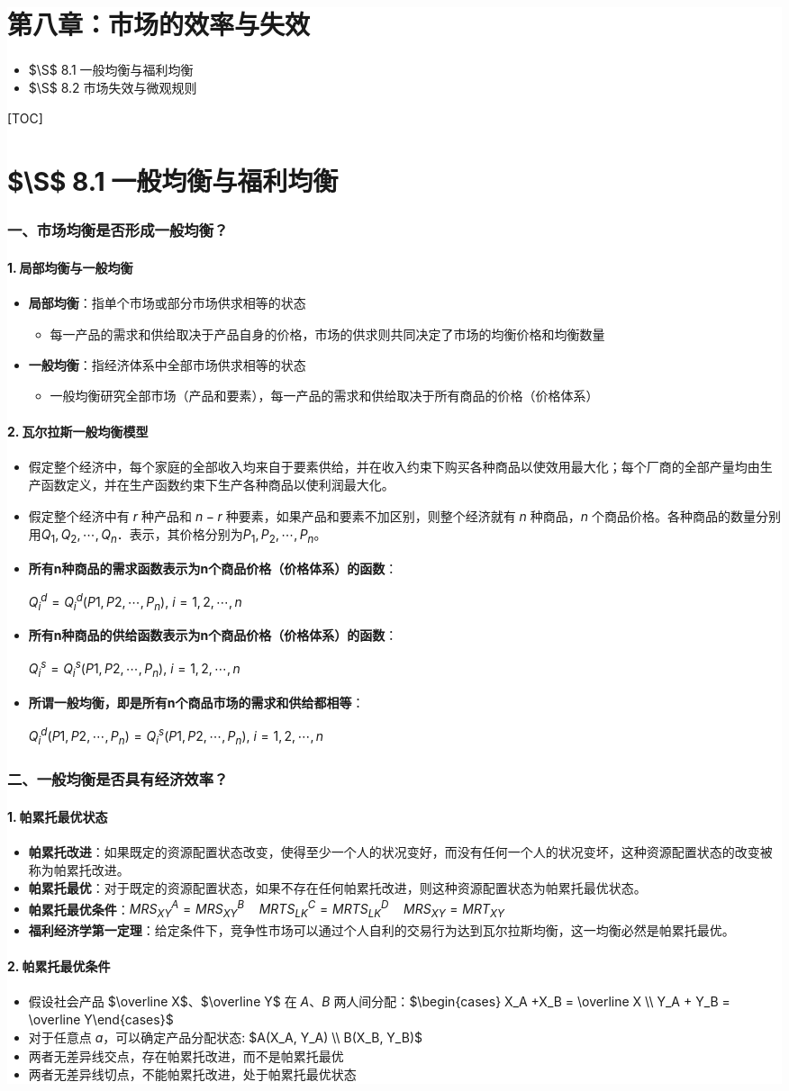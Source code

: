 # 第八章：市场的效率与失效

* $\S$ 8.1 一般均衡与福利均衡
* $\S$ 8.2 市场失效与微观规则

[TOC]



# $\S$ 8.1 一般均衡与福利均衡

### 一、市场均衡是否形成一般均衡？

#### 1. 局部均衡与一般均衡

* **局部均衡**：指单个市场或部分市场供求相等的状态
  * 每一产品的需求和供给取决于产品自身的价格，市场的供求则共同决定了市场的均衡价格和均衡数量

* **一般均衡**：指经济体系中全部市场供求相等的状态
  * 一般均衡研究全部市场（产品和要素），每一产品的需求和供给取决于所有商品的价格（价格体系）

#### 2. 瓦尔拉斯一般均衡模型

* 假定整个经济中，每个家庭的全部收入均来自于要素供给，并在收入约束下购买各种商品以使效用最大化；每个厂商的全部产量均由生产函数定义，并在生产函数约束下生产各种商品以使利润最大化。
* 假定整个经济中有 $r$ 种产品和 $n - r$ 种要素，如果产品和要素不加区别，则整个经济就有 $n$ 种商品，$n$ 个商品价格。各种商品的数量分别用$Q_1, Q_2, \cdots, Q_n$．表示，其价格分别为$P_1, P_2, \cdots, P_n$。

* **所有n种商品的需求函数表示为n个商品价格（价格体系）的函数**：

  $Q_i^d = Q_i^d(P1, P2,\cdots, P_n),\ i = 1, 2,\cdots, n$

* **所有n种商品的供给函数表示为n个商品价格（价格体系）的函数**：

  $Q_i^s = Q_i^s(P1, P2,\cdots, P_n),\ i = 1, 2,\cdots, n$

* **所谓一般均衡，即是所有n个商品市场的需求和供给都相等**：

  $Q_i^d(P1, P2,\cdots, P_n) = Q_i^s(P1, P2,\cdots, P_n),\ i = 1, 2,\cdots, n$

### 二、一般均衡是否具有经济效率？

#### 1. 帕累托最优状态

* **帕累托改进**：如果既定的资源配置状态改变，使得至少一个人的状况变好，而没有任何一个人的状况变坏，这种资源配置状态的改变被称为帕累托改进。
* **帕累托最优**：对于既定的资源配置状态，如果不存在任何帕累托改进，则这种资源配置状态为帕累托最优状态。
* **帕累托最优条件**：$MRS_{XY}^A=MRS_{XY}^B\quad MRTS_{LK}^C=MRTS_{LK}^D \quad MRS_{XY}=MRT_{XY}$
* **福利经济学第一定理**：给定条件下，竞争性市场可以通过个人自利的交易行为达到瓦尔拉斯均衡，这一均衡必然是帕累托最优。

#### 2. 帕累托最优条件

* 假设社会产品 $\overline X$、$\overline Y$ 在 $A$、$B$ 两人间分配：$\begin{cases}  X_A +X_B = \overline X \\ Y_A + Y_B = \overline Y\end{cases}$
* 对于任意点 $a$，可以确定产品分配状态: $A(X_A, Y_A) \\ B(X_B, Y_B)$
* 两者无差异线交点，存在帕累托改进，而不是帕累托最优
* 两者无差异线切点，不能帕累托改进，处于帕累托最优状态
